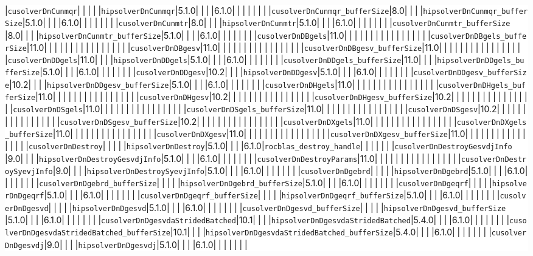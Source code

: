 |`cusolverDnCunmqr`| | | | |`hipsolverDnCunmqr`|5.1.0| | | |6.1.0| | | | | | |
|`cusolverDnCunmqr_bufferSize`|8.0| | | |`hipsolverDnCunmqr_bufferSize`|5.1.0| | | |6.1.0| | | | | | |
|`cusolverDnCunmtr`|8.0| | | |`hipsolverDnCunmtr`|5.1.0| | | |6.1.0| | | | | | |
|`cusolverDnCunmtr_bufferSize`|8.0| | | |`hipsolverDnCunmtr_bufferSize`|5.1.0| | | |6.1.0| | | | | | |
|`cusolverDnDBgels`|11.0| | | | | | | | | | | | | | | |
|`cusolverDnDBgels_bufferSize`|11.0| | | | | | | | | | | | | | | |
|`cusolverDnDBgesv`|11.0| | | | | | | | | | | | | | | |
|`cusolverDnDBgesv_bufferSize`|11.0| | | | | | | | | | | | | | | |
|`cusolverDnDDgels`|11.0| | | |`hipsolverDnDDgels`|5.1.0| | | |6.1.0| | | | | | |
|`cusolverDnDDgels_bufferSize`|11.0| | | |`hipsolverDnDDgels_bufferSize`|5.1.0| | | |6.1.0| | | | | | |
|`cusolverDnDDgesv`|10.2| | | |`hipsolverDnDDgesv`|5.1.0| | | |6.1.0| | | | | | |
|`cusolverDnDDgesv_bufferSize`|10.2| | | |`hipsolverDnDDgesv_bufferSize`|5.1.0| | | |6.1.0| | | | | | |
|`cusolverDnDHgels`|11.0| | | | | | | | | | | | | | | |
|`cusolverDnDHgels_bufferSize`|11.0| | | | | | | | | | | | | | | |
|`cusolverDnDHgesv`|10.2| | | | | | | | | | | | | | | |
|`cusolverDnDHgesv_bufferSize`|10.2| | | | | | | | | | | | | | | |
|`cusolverDnDSgels`|11.0| | | | | | | | | | | | | | | |
|`cusolverDnDSgels_bufferSize`|11.0| | | | | | | | | | | | | | | |
|`cusolverDnDSgesv`|10.2| | | | | | | | | | | | | | | |
|`cusolverDnDSgesv_bufferSize`|10.2| | | | | | | | | | | | | | | |
|`cusolverDnDXgels`|11.0| | | | | | | | | | | | | | | |
|`cusolverDnDXgels_bufferSize`|11.0| | | | | | | | | | | | | | | |
|`cusolverDnDXgesv`|11.0| | | | | | | | | | | | | | | |
|`cusolverDnDXgesv_bufferSize`|11.0| | | | | | | | | | | | | | | |
|`cusolverDnDestroy`| | | | |`hipsolverDnDestroy`|5.1.0| | | |6.1.0|`rocblas_destroy_handle`| | | | | |
|`cusolverDnDestroyGesvdjInfo`|9.0| | | |`hipsolverDnDestroyGesvdjInfo`|5.1.0| | | |6.1.0| | | | | | |
|`cusolverDnDestroyParams`|11.0| | | | | | | | | | | | | | | |
|`cusolverDnDestroySyevjInfo`|9.0| | | |`hipsolverDnDestroySyevjInfo`|5.1.0| | | |6.1.0| | | | | | |
|`cusolverDnDgebrd`| | | | |`hipsolverDnDgebrd`|5.1.0| | | |6.1.0| | | | | | |
|`cusolverDnDgebrd_bufferSize`| | | | |`hipsolverDnDgebrd_bufferSize`|5.1.0| | | |6.1.0| | | | | | |
|`cusolverDnDgeqrf`| | | | |`hipsolverDnDgeqrf`|5.1.0| | | |6.1.0| | | | | | |
|`cusolverDnDgeqrf_bufferSize`| | | | |`hipsolverDnDgeqrf_bufferSize`|5.1.0| | | |6.1.0| | | | | | |
|`cusolverDnDgesvd`| | | | |`hipsolverDnDgesvd`|5.1.0| | | |6.1.0| | | | | | |
|`cusolverDnDgesvd_bufferSize`| | | | |`hipsolverDnDgesvd_bufferSize`|5.1.0| | | |6.1.0| | | | | | |
|`cusolverDnDgesvdaStridedBatched`|10.1| | | |`hipsolverDnDgesvdaStridedBatched`|5.4.0| | | |6.1.0| | | | | | |
|`cusolverDnDgesvdaStridedBatched_bufferSize`|10.1| | | |`hipsolverDnDgesvdaStridedBatched_bufferSize`|5.4.0| | | |6.1.0| | | | | | |
|`cusolverDnDgesvdj`|9.0| | | |`hipsolverDnDgesvdj`|5.1.0| | | |6.1.0| | | | | | |